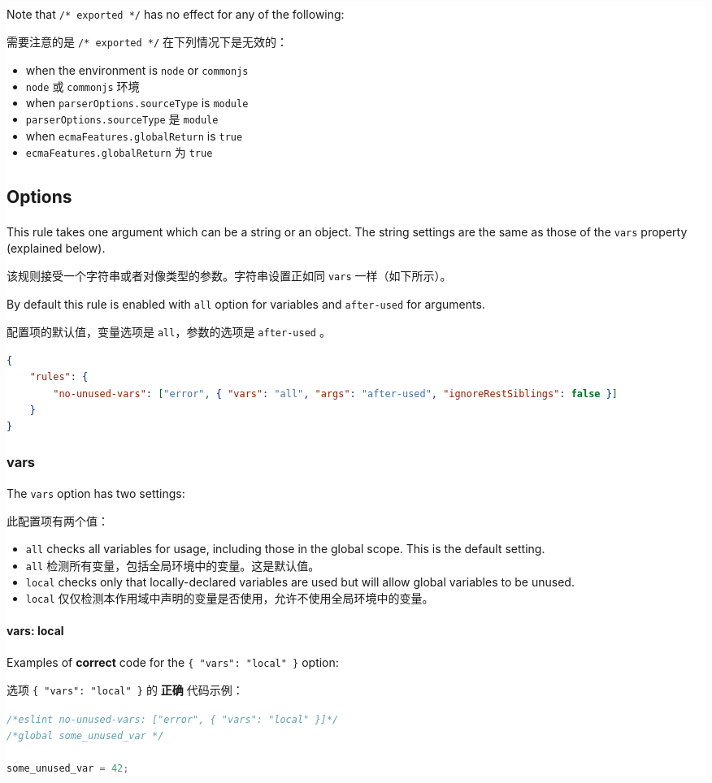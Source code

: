 Note that `/* exported */` has no effect for any of the following:

需要注意的是 `/* exported */` 在下列情况下是无效的：

* when the environment is `node` or `commonjs`
* `node` 或 `commonjs` 环境
* when `parserOptions.sourceType` is `module`
* `parserOptions.sourceType` 是 `module`
* when `ecmaFeatures.globalReturn` is `true`
* `ecmaFeatures.globalReturn` 为 `true`

## Options

This rule takes one argument which can be a string or an object. The string settings are the same as those of the `vars` property (explained below).

该规则接受一个字符串或者对像类型的参数。字符串设置正如同 `vars` 一样（如下所示）。

By default this rule is enabled with `all` option for variables and `after-used` for arguments.

配置项的默认值，变量选项是 `all`，参数的选项是 `after-used` 。

```json
{
    "rules": {
        "no-unused-vars": ["error", { "vars": "all", "args": "after-used", "ignoreRestSiblings": false }]
    }
}
```

### vars

The `vars` option has two settings:

此配置项有两个值：

* `all` checks all variables for usage, including those in the global scope. This is the default setting.
* `all` 检测所有变量，包括全局环境中的变量。这是默认值。
* `local` checks only that locally-declared variables are used but will allow global variables to be unused.
* `local` 仅仅检测本作用域中声明的变量是否使用，允许不使用全局环境中的变量。

#### vars: local

Examples of **correct** code for the `{ "vars": "local" }` option:

选项 `{ "vars": "local" }` 的 **正确** 代码示例：

```js
/*eslint no-unused-vars: ["error", { "vars": "local" }]*/
/*global some_unused_var */

some_unused_var = 42;
```
